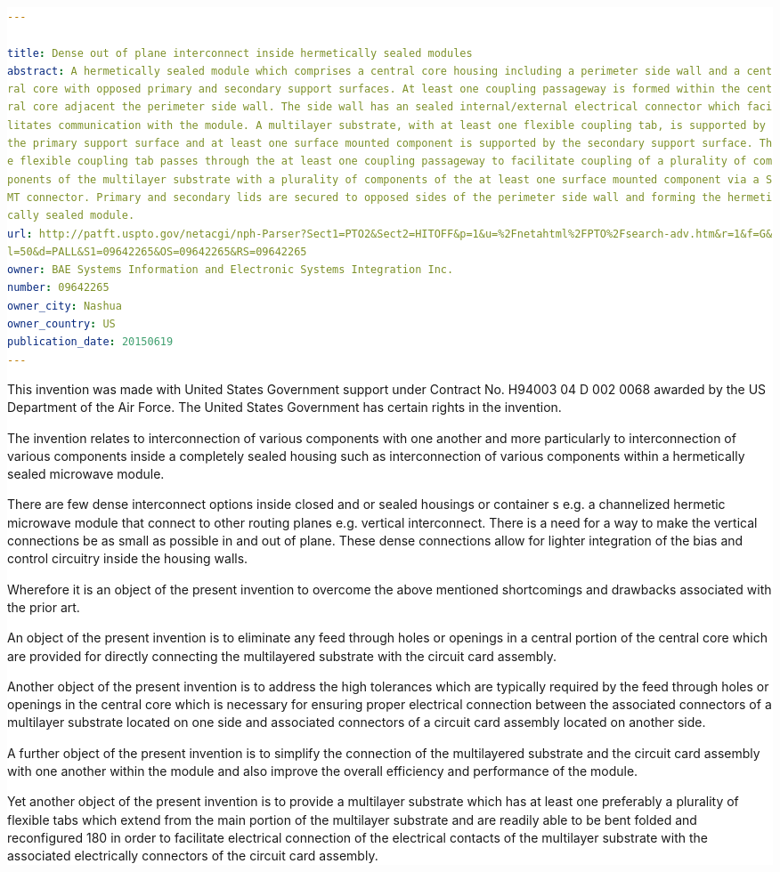 ```yaml
---

title: Dense out of plane interconnect inside hermetically sealed modules
abstract: A hermetically sealed module which comprises a central core housing including a perimeter side wall and a central core with opposed primary and secondary support surfaces. At least one coupling passageway is formed within the central core adjacent the perimeter side wall. The side wall has an sealed internal/external electrical connector which facilitates communication with the module. A multilayer substrate, with at least one flexible coupling tab, is supported by the primary support surface and at least one surface mounted component is supported by the secondary support surface. The flexible coupling tab passes through the at least one coupling passageway to facilitate coupling of a plurality of components of the multilayer substrate with a plurality of components of the at least one surface mounted component via a SMT connector. Primary and secondary lids are secured to opposed sides of the perimeter side wall and forming the hermetically sealed module.
url: http://patft.uspto.gov/netacgi/nph-Parser?Sect1=PTO2&Sect2=HITOFF&p=1&u=%2Fnetahtml%2FPTO%2Fsearch-adv.htm&r=1&f=G&l=50&d=PALL&S1=09642265&OS=09642265&RS=09642265
owner: BAE Systems Information and Electronic Systems Integration Inc.
number: 09642265
owner_city: Nashua
owner_country: US
publication_date: 20150619
---
```

This invention was made with United States Government support under Contract No. H94003 04 D 002 0068 awarded by the US Department of the Air Force. The United States Government has certain rights in the invention.

The invention relates to interconnection of various components with one another and more particularly to interconnection of various components inside a completely sealed housing such as interconnection of various components within a hermetically sealed microwave module.

There are few dense interconnect options inside closed and or sealed housings or container s e.g. a channelized hermetic microwave module that connect to other routing planes e.g. vertical interconnect. There is a need for a way to make the vertical connections be as small as possible in and out of plane. These dense connections allow for lighter integration of the bias and control circuitry inside the housing walls.

Wherefore it is an object of the present invention to overcome the above mentioned shortcomings and drawbacks associated with the prior art.

An object of the present invention is to eliminate any feed through holes or openings in a central portion of the central core which are provided for directly connecting the multilayered substrate with the circuit card assembly.

Another object of the present invention is to address the high tolerances which are typically required by the feed through holes or openings in the central core which is necessary for ensuring proper electrical connection between the associated connectors of a multilayer substrate located on one side and associated connectors of a circuit card assembly located on another side.

A further object of the present invention is to simplify the connection of the multilayered substrate and the circuit card assembly with one another within the module and also improve the overall efficiency and performance of the module.

Yet another object of the present invention is to provide a multilayer substrate which has at least one preferably a plurality of flexible tabs which extend from the main portion of the multilayer substrate and are readily able to be bent folded and reconfigured 180 in order to facilitate electrical connection of the electrical contacts of the multilayer substrate with the associated electrically connectors of the circuit card assembly.
